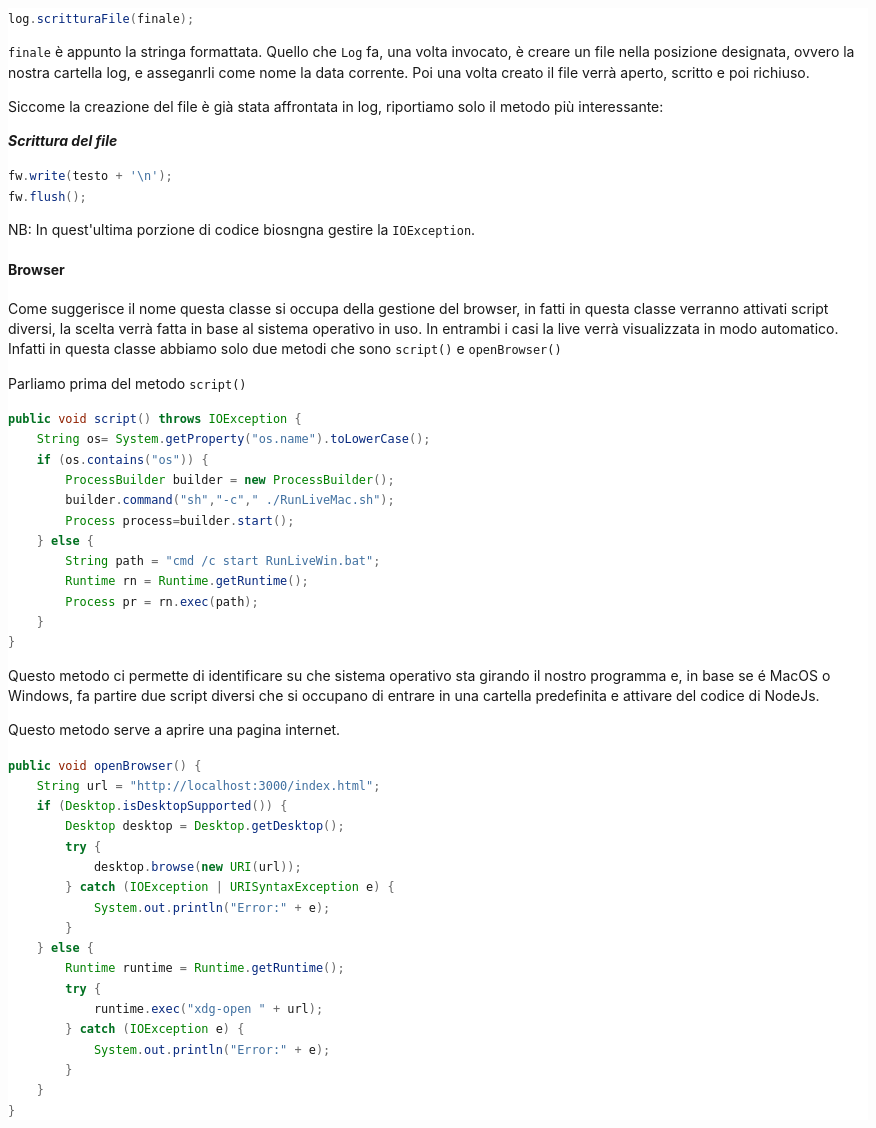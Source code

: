 ```java
log.scritturaFile(finale);
```

`finale` è appunto la stringa formattata.
Quello che `Log` fa, una volta invocato, è creare un file nella posizione designata, ovvero la nostra cartella log, e asseganrli come nome la data corrente. Poi una volta creato il file verrà aperto, scritto e poi richiuso.

Siccome la creazione del file è già stata affrontata in log, riportiamo solo il metodo più interessante:

***Scrittura del file***

```java
fw.write(testo + '\n');
fw.flush();
```
NB: In quest'ultima porzione di codice biosngna gestire la `IOException`.


#### Browser
Come suggerisce il nome questa classe si occupa della gestione del browser, in fatti in questa classe verranno attivati script diversi, la scelta verrà fatta in base al sistema operativo in uso. In entrambi i casi la live verrà visualizzata  in modo automatico. Infatti in questa classe abbiamo solo due metodi che sono `script()` e `openBrowser()`

Parliamo prima del metodo `script()`

```java
public void script() throws IOException {
	String os= System.getProperty("os.name").toLowerCase();
	if (os.contains("os")) {
		ProcessBuilder builder = new ProcessBuilder();
		builder.command("sh","-c"," ./RunLiveMac.sh");
		Process process=builder.start();
	} else {
		String path = "cmd /c start RunLiveWin.bat";
		Runtime rn = Runtime.getRuntime();
		Process pr = rn.exec(path);
	}
}
```
Questo metodo ci permette di identificare su che sistema operativo sta girando il nostro programma e, in base se é MacOS o Windows, fa partire due script diversi che si occupano di entrare in una cartella predefinita e attivare del codice di NodeJs.


Questo metodo serve a aprire una pagina internet.

```java
public void openBrowser() {
	String url = "http://localhost:3000/index.html";
	if (Desktop.isDesktopSupported()) {
		Desktop desktop = Desktop.getDesktop();
		try {
			desktop.browse(new URI(url));
		} catch (IOException | URISyntaxException e) {
			System.out.println("Error:" + e);
		}
	} else {
		Runtime runtime = Runtime.getRuntime();
		try {
			runtime.exec("xdg-open " + url);
		} catch (IOException e) {
			System.out.println("Error:" + e);
		}
	}
}
```